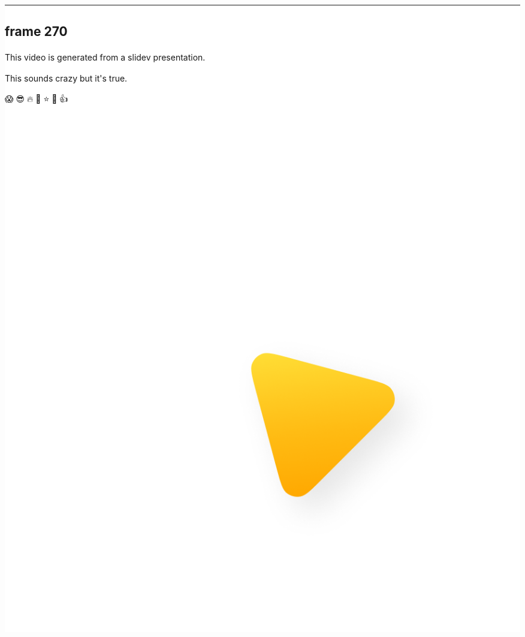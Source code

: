</div>


---

## frame 270

<div
v-motion
:initial="{ opacity: 0.85, scale: 0.7, y: 300.0, rotate: 108.0 }"
>
This video is generated from a slidev presentation.

This sounds crazy but it's true.

😱 😎 🔥 🚀 ⭐️ 🎁 👍

<img src="pages/logo-triangle.png" />
